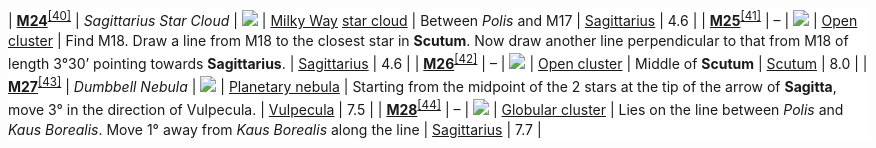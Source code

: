 | [**M24**](https://en.wikipedia.org/wiki/Sagittarius_Star_Cloud)<sup>[[40]](https://en.wikipedia.org/wiki/Messier_object#cite_note-40)</sup> |                                   _Sagittarius Star Cloud_                                   |                                                                                                        ![           ](https://upload.wikimedia.org/wikipedia/commons/thumb/e/e0/Messier_024_2MASS.jpg/1140px-Messier_024_2MASS.jpg)                                                                                                        | [Milky Way](https://en.wikipedia.org/wiki/Milky_Way) [star cloud](https://en.wikipedia.org/wiki/Star_cloud) |                                                                                                     Between _Polis_ and M17                                                                                                     | [Sagittarius](<https://en.wikipedia.org/wiki/Sagittarius_(constellation)>) |                           4.6                           |
|       [**M25**](https://en.wikipedia.org/wiki/Messier_25)<sup>[[41]](https://en.wikipedia.org/wiki/Messier_object#cite_note-41)</sup>       |                                              –                                               |                                                                                                                         ![           ](https://upload.wikimedia.org/wikipedia/commons/8/88/Messier_object_025.jpg)                                                                                                                         |                         [Open cluster](https://en.wikipedia.org/wiki/Open_cluster)                          |                            Find M18. Draw a line from M18 to the closest star in **Scutum**. Now draw another line perpendicular to that from M18 of length 3°30’ pointing towards **Sagittarius**.                             | [Sagittarius](<https://en.wikipedia.org/wiki/Sagittarius_(constellation)>) |                           4.6                           |
|       [**M26**](https://en.wikipedia.org/wiki/Messier_26)<sup>[[42]](https://en.wikipedia.org/wiki/Messier_object#cite_note-42)</sup>       |                                              –                                               |                                                                                                                         ![           ](https://upload.wikimedia.org/wikipedia/commons/1/1b/Messier_object_026.jpg)                                                                                                                         |                         [Open cluster](https://en.wikipedia.org/wiki/Open_cluster)                          |                                                                                                      Middle of **Scutum**                                                                                                       |      [Scutum](<https://en.wikipedia.org/wiki/Scutum_(constellation)>)      |                           8.0                           |
|    [**M27**](https://en.wikipedia.org/wiki/Dumbbell_Nebula)<sup>[[43]](https://en.wikipedia.org/wiki/Messier_object#cite_note-43)</sup>     |                                      _Dumbbell Nebula_                                       |                                                                                                                      ![           ](https://upload.wikimedia.org/wikipedia/commons/f/f0/Dumbbell_Nebula_from_NA.jpg)                                                                                                                       |                     [Planetary nebula](https://en.wikipedia.org/wiki/Planetary_nebula)                      |                                                    Starting from the midpoint of the 2 stars at the tip of the arrow of **Sagitta**, move 3° in the direction of Vulpecula.                                                     |            [Vulpecula](https://en.wikipedia.org/wiki/Vulpecula)            |                           7.5                           |
|       [**M28**](https://en.wikipedia.org/wiki/Messier_28)<sup>[[44]](https://en.wikipedia.org/wiki/Messier_object#cite_note-44)</sup>       |                                              –                                               |                                                                                                                             ![           ](https://upload.wikimedia.org/wikipedia/commons/0/04/Messier28.jpg)                                                                                                                              |                     [Globular cluster](https://en.wikipedia.org/wiki/Globular_cluster)                      |                                                             Lies on the line between _Polis_ and _Kaus Borealis_. Move 1° away from _Kaus Borealis_ along the line                                                              | [Sagittarius](<https://en.wikipedia.org/wiki/Sagittarius_(constellation)>) |                           7.7                           |